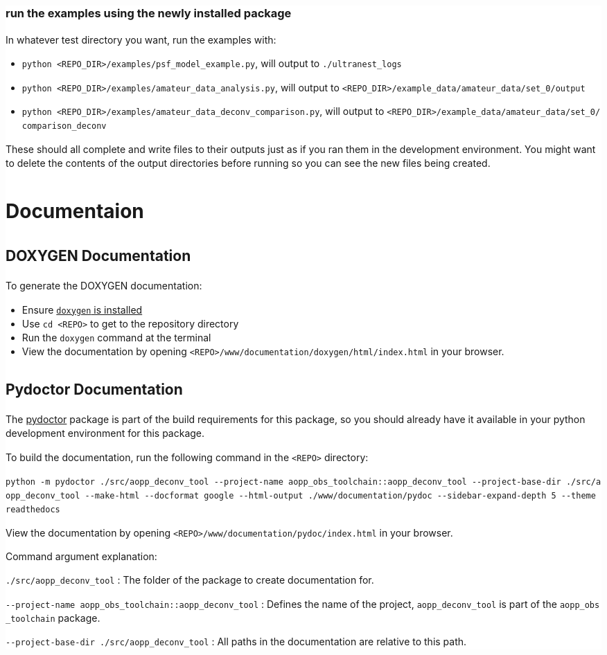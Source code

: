 ### run the examples using the newly installed package ###

In whatever test directory you want, run the examples with:

* `python <REPO_DIR>/examples/psf_model_example.py`, will output to `./ultranest_logs`

* `python <REPO_DIR>/examples/amateur_data_analysis.py`, will output to `<REPO_DIR>/example_data/amateur_data/set_0/output`

* `python <REPO_DIR>/examples/amateur_data_deconv_comparison.py`, will output to `<REPO_DIR>/example_data/amateur_data/set_0/comparison_deconv`

These should all complete and write files to their outputs just as if you ran them in the development environment. You might want
to delete the contents of the output directories before running so you can see the new files being created.


# Documentaion #

## DOXYGEN Documentation ##

To generate the DOXYGEN documentation:

* Ensure [`doxygen` is installed](https://www.doxygen.nl/manual/install.html)
* Use `cd <REPO>` to get to the repository directory
* Run the `doxygen` command at the terminal
* View the documentation by opening `<REPO>/www/documentation/doxygen/html/index.html` in your browser.


## Pydoctor Documentation ##

The [pydoctor](https://pydoctor.readthedocs.io/en/latest/quickstart.html) package is part of the build requirements for this package, so you should already have it available in your python development environment for this package.

To build the documentation, run the following command in the `<REPO>` directory:

```
python -m pydoctor ./src/aopp_deconv_tool --project-name aopp_obs_toolchain::aopp_deconv_tool --project-base-dir ./src/aopp_deconv_tool --make-html --docformat google --html-output ./www/documentation/pydoc --sidebar-expand-depth 5 --theme readthedocs
```

View the documentation by opening `<REPO>/www/documentation/pydoc/index.html` in your browser.

Command argument explanation:

`./src/aopp_deconv_tool`
: The folder of the package to create documentation for.

`--project-name aopp_obs_toolchain::aopp_deconv_tool`
: Defines the name of the project, `aopp_deconv_tool` is part of the `aopp_obs_toolchain` package.

`--project-base-dir ./src/aopp_deconv_tool`
: All paths in the documentation are relative to this path.
